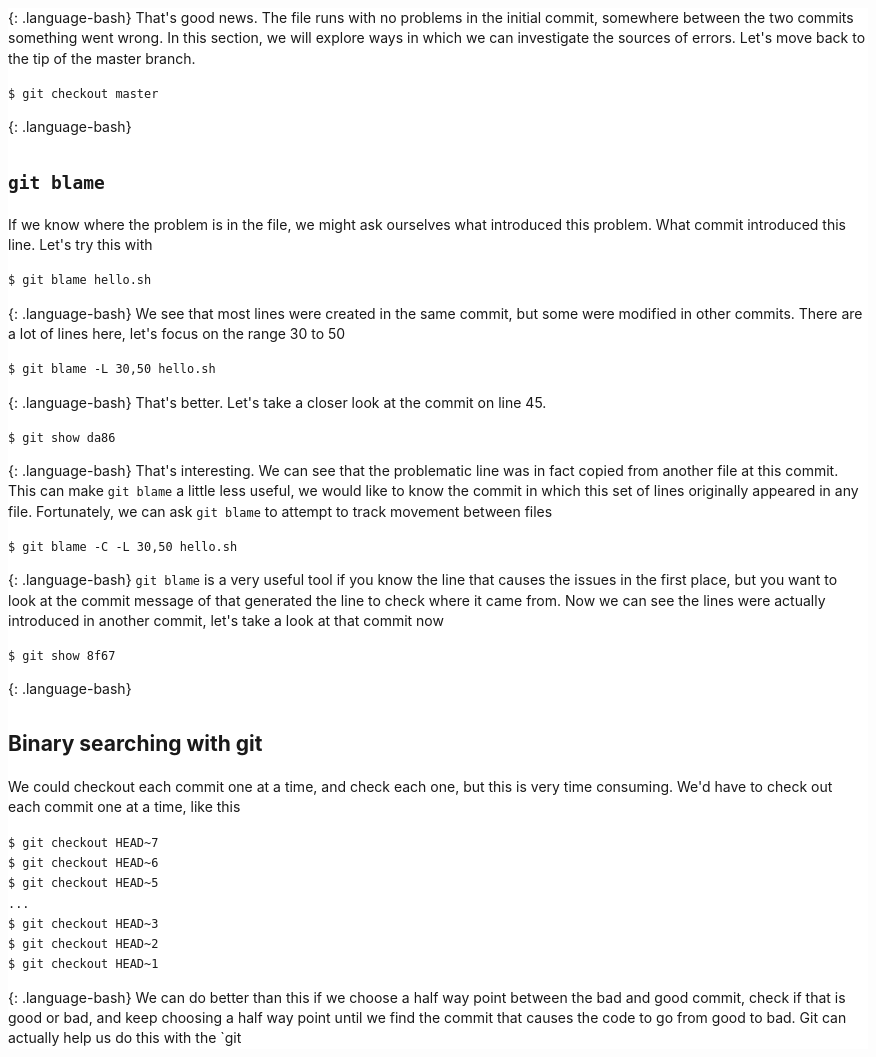 {: .language-bash}
That's good news. The file runs with no problems in the initial commit, somewhere between the two commits something went wrong. In this section, we will explore ways in which we can investigate the sources of errors.
Let's move back to the tip of the master branch.
~~~
$ git checkout master
~~~
{: .language-bash}

## `git blame`

If we know where the problem is in the file, we might ask ourselves what introduced this problem. What commit introduced this line. Let's try this with
~~~
$ git blame hello.sh
~~~
{: .language-bash}
We see that most lines were created in the same commit, but some were modified in other commits. There are a lot of lines here, let's focus on the range 30 to 50
~~~
$ git blame -L 30,50 hello.sh
~~~
{: .language-bash}
That's better. Let's take a closer look at the commit on line 45.
~~~
$ git show da86
~~~
{: .language-bash}
That's interesting. We can see that the problematic line was in fact
copied from another file at this commit. This can make `git blame` a
little less useful, we would like to know the commit in which this set
of lines originally appeared in any file. Fortunately, we can ask `git
blame` to attempt to track movement between files
~~~
$ git blame -C -L 30,50 hello.sh
~~~
{: .language-bash}
`git blame` is a very useful tool if you know the line that causes the
issues in the first place, but you want to look at the commit message
of that generated the line to check where it came from. Now we can see
the lines were actually introduced in another commit, let's take a
look at that commit now
~~~
$ git show 8f67
~~~
{: .language-bash}


## Binary searching with git
We could checkout each commit one at a time, and check each one, but this is very time consuming. We'd have to check out each commit one at a time, like this
~~~
$ git checkout HEAD~7
$ git checkout HEAD~6
$ git checkout HEAD~5
...
$ git checkout HEAD~3
$ git checkout HEAD~2
$ git checkout HEAD~1
~~~
{: .language-bash}
We can do better than this if we choose a half way point between the
bad and good commit, check if that is good or bad, and keep choosing a
half way point until we find the commit that causes the code to go
from good to bad. Git can actually help us do this with the `git